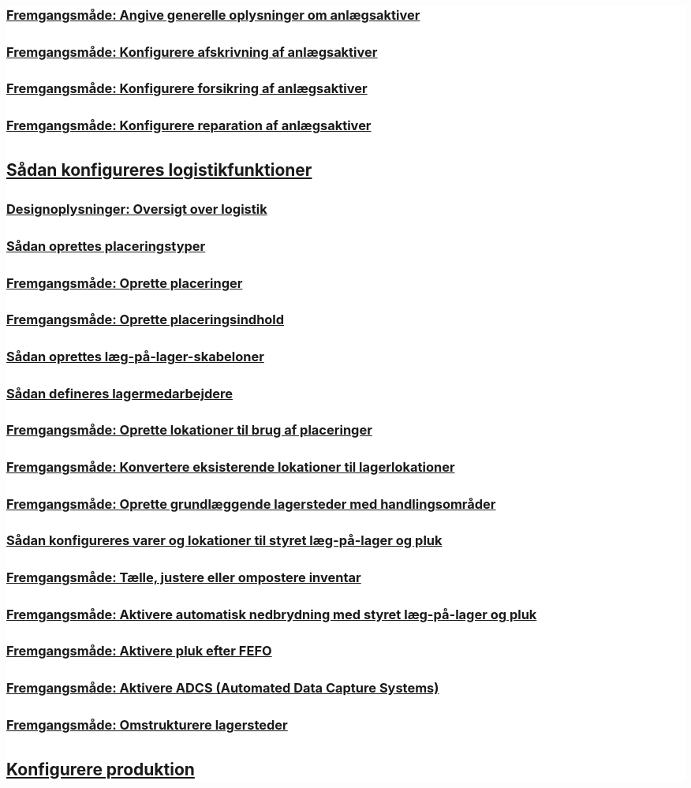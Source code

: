 ### [Fremgangsmåde: Angive generelle oplysninger om anlægsaktiver](fa-how-setup-general.md)
### [Fremgangsmåde: Konfigurere afskrivning af anlægsaktiver](fa-how-setup-depreciation.md)
### [Fremgangsmåde: Konfigurere forsikring af anlægsaktiver](fa-how-setup-insurance.md)
### [Fremgangsmåde: Konfigurere reparation af anlægsaktiver](fa-how-setup-maintenance.md)
## [Sådan konfigureres logistikfunktioner](warehouse-setup-warehouse.md)
### [Designoplysninger: Oversigt over logistik](design-details-warehouse-overview.md)
### [Sådan oprettes placeringstyper](warehouse-how-to-set-up-bin-types.md)
### [Fremgangsmåde: Oprette placeringer](warehouse-how-to-create-individual-bins.md)
### [Fremgangsmåde: Oprette placeringsindhold](warehouse-how-to-set-up-bin-contents.md)
### [Sådan oprettes læg-på-lager-skabeloner](warehouse-how-to-set-up-put-away-templates.md)
### [Sådan defineres lagermedarbejdere](warehouse-how-to-set-up-warehouse-employees.md)
### [Fremgangsmåde: Oprette lokationer til brug af placeringer](warehouse-how-to-set-up-locations-to-use-bins.md)
### [Fremgangsmåde: Konvertere eksisterende lokationer til lagerlokationer](warehouse-how-to-convert-existing-locations-to-warehouse-locations.md)
### [Fremgangsmåde: Oprette grundlæggende lagersteder med handlingsområder](warehouse-how-to-set-up-basic-warehouses-with-operations-areas.md)
### [Sådan konfigureres varer og lokationer til styret læg-på-lager og pluk](warehouse-how-to-set-up-items-for-directed-put-away-and-pick.md)
### [Fremgangsmåde: Tælle, justere eller ompostere inventar](inventory-how-count-adjust-reclassify.md)
### [Fremgangsmåde: Aktivere automatisk nedbrydning med styret læg-på-lager og pluk](warehouse-enable-automatic-breaking-bulk-with-directed-put-away-and-pick.md)
### [Fremgangsmåde: Aktivere pluk efter FEFO](warehouse-picking-by-fefo.md)
### [Fremgangsmåde: Aktivere ADCS (Automated Data Capture Systems)](warehouse-use-automated-data-capture-systems-adcs.md)
### [Fremgangsmåde: Omstrukturere lagersteder](warehouse-how-to-restructure-warehouses.md)
## [Konfigurere produktion](production-configure-production-processes.md)